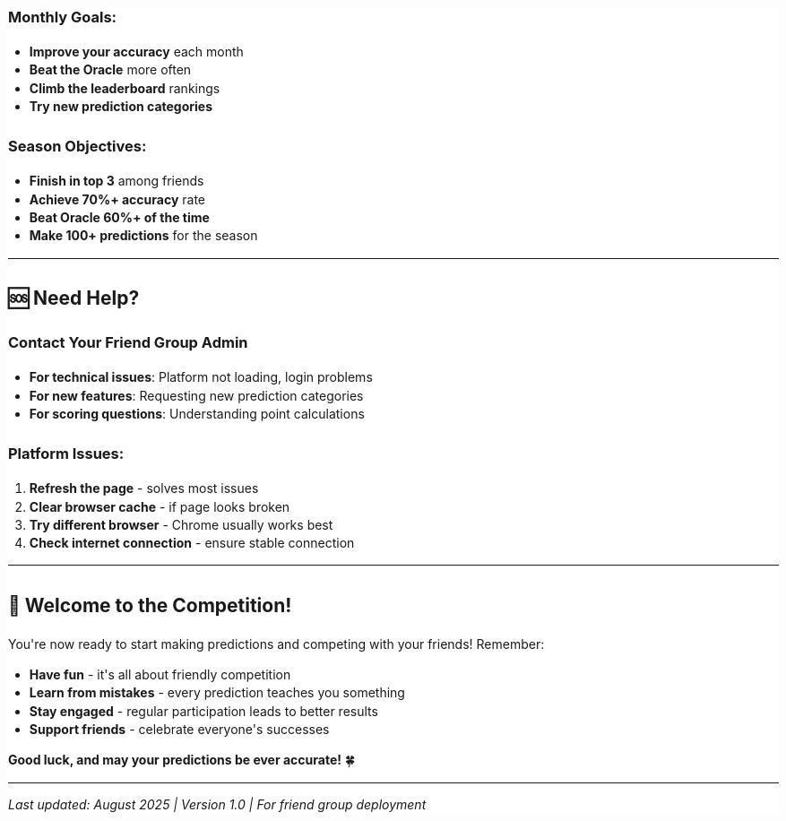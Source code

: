 ### Monthly Goals:
- **Improve your accuracy** each month
- **Beat the Oracle** more often
- **Climb the leaderboard** rankings
- **Try new prediction categories**

### Season Objectives:
- **Finish in top 3** among friends
- **Achieve 70%+ accuracy** rate
- **Beat Oracle 60%+ of the time**
- **Make 100+ predictions** for the season

---

## 🆘 Need Help?

### Contact Your Friend Group Admin
- **For technical issues**: Platform not loading, login problems
- **For new features**: Requesting new prediction categories
- **For scoring questions**: Understanding point calculations

### Platform Issues:
1. **Refresh the page** - solves most issues
2. **Clear browser cache** - if page looks broken
3. **Try different browser** - Chrome usually works best
4. **Check internet connection** - ensure stable connection

---

## 🎯 Welcome to the Competition!

You're now ready to start making predictions and competing with your friends! Remember:

- **Have fun** - it's all about friendly competition
- **Learn from mistakes** - every prediction teaches you something
- **Stay engaged** - regular participation leads to better results
- **Support friends** - celebrate everyone's successes

**Good luck, and may your predictions be ever accurate!** 🍀

---

*Last updated: August 2025 | Version 1.0 | For friend group deployment*
